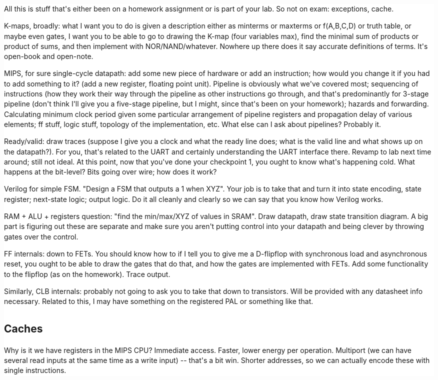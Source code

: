 All this is stuff that's either been on a homework assignment or is part of
your lab. So not on exam: exceptions, cache.

K-maps, broadly: what I want you to do is given a description either as
minterms or maxterms or f(A,B,C,D) or truth table, or maybe even gates, I
want you to be able to go to drawing the K-map (four variables max), find
the minimal sum of products or product of sums, and then implement with
NOR/NAND/whatever. Nowhere up there does it say accurate definitions of
terms. It's open-book and open-note.

MIPS, for sure single-cycle datapath: add some new piece of hardware or add
an instruction; how would you change it if you had to add something to it?
(add a new register, floating point unit). Pipeline is obviously what we've
covered most; sequencing of instructions (how they work their way through
the pipeline as other instructions go through, and that's predominantly for
3-stage pipeline (don't think I'll give you a five-stage pipeline, but I
might, since that's been on your homework); hazards and
forwarding. Calculating minimum clock period given some particular
arrangement of pipeline registers and propagation delay of various
elements; ff stuff, logic stuff, topology of the implementation, etc. What
else can I ask about pipelines? Probably it.

Ready/valid: draw traces (suppose I give you a clock and what the ready
line does; what is the valid line and what shows up on the datapath?). For
you, that's related to the UART and certainly understanding the UART
interface there. Revamp to lab next time around; still not ideal. At this
point, now that you've done your checkpoint 1, you ought to know what's
happening cold. What happens at the bit-level? Bits going over wire; how
does it work?

Verilog for simple FSM. "Design a FSM that outputs a 1 when XYZ".  Your job
is to take that and turn it into state encoding, state register; next-state
logic; output logic. Do it all cleanly and clearly so we can say that you
know how Verilog works.

RAM + ALU + registers question: "find the min/max/XYZ of values in
SRAM". Draw datapath, draw state transition diagram. A big part is figuring
out these are separate and make sure you aren't putting control into your
datapath and being clever by throwing gates over the control.

FF internals: down to FETs. You should know how to if I tell you to give me
a D-flipflop with synchronous load and asynchronous reset, you ought to be
able to draw the gates that do that, and how the gates are implemented with
FETs. Add some functionality to the flipflop (as on the homework). Trace
output.

Similarly, CLB internals: probably not going to ask you to take that down
to transistors. Will be provided with any datasheet info necessary. Related
to this, I may have something on the registered PAL or something like that.

Caches
------

Why is it we have registers in the MIPS CPU? Immediate access. Faster,
lower energy per operation. Multiport (we can have several read inputs at
the same time as a write input) -- that's a bit win. Shorter addresses, so
we can actually encode these with single instructions.

